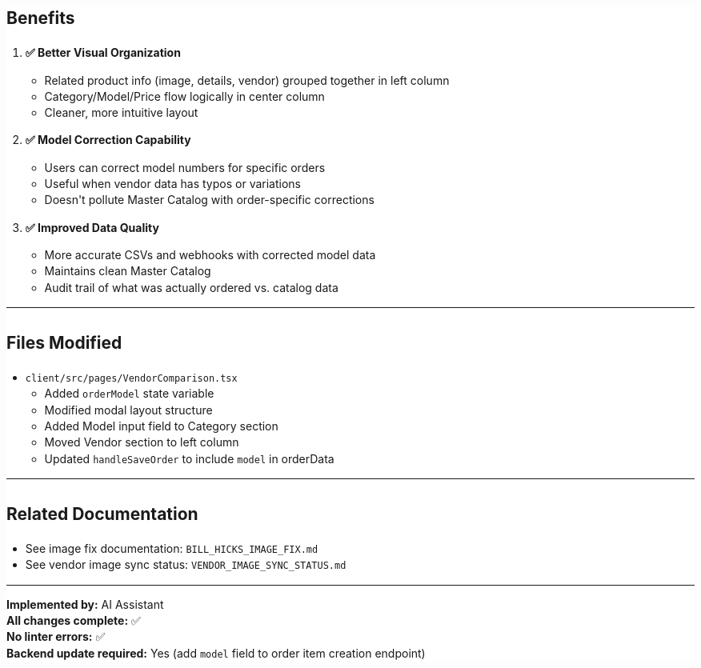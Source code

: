 
## Benefits

1. **✅ Better Visual Organization**
   - Related product info (image, details, vendor) grouped together in left column
   - Category/Model/Price flow logically in center column
   - Cleaner, more intuitive layout

2. **✅ Model Correction Capability**
   - Users can correct model numbers for specific orders
   - Useful when vendor data has typos or variations
   - Doesn't pollute Master Catalog with order-specific corrections

3. **✅ Improved Data Quality**
   - More accurate CSVs and webhooks with corrected model data
   - Maintains clean Master Catalog
   - Audit trail of what was actually ordered vs. catalog data

---

## Files Modified

- `client/src/pages/VendorComparison.tsx`
  - Added `orderModel` state variable
  - Modified modal layout structure
  - Added Model input field to Category section
  - Moved Vendor section to left column
  - Updated `handleSaveOrder` to include `model` in orderData

---

## Related Documentation

- See image fix documentation: `BILL_HICKS_IMAGE_FIX.md`
- See vendor image sync status: `VENDOR_IMAGE_SYNC_STATUS.md`

---

**Implemented by:** AI Assistant  
**All changes complete:** ✅  
**No linter errors:** ✅  
**Backend update required:** Yes (add `model` field to order item creation endpoint)

